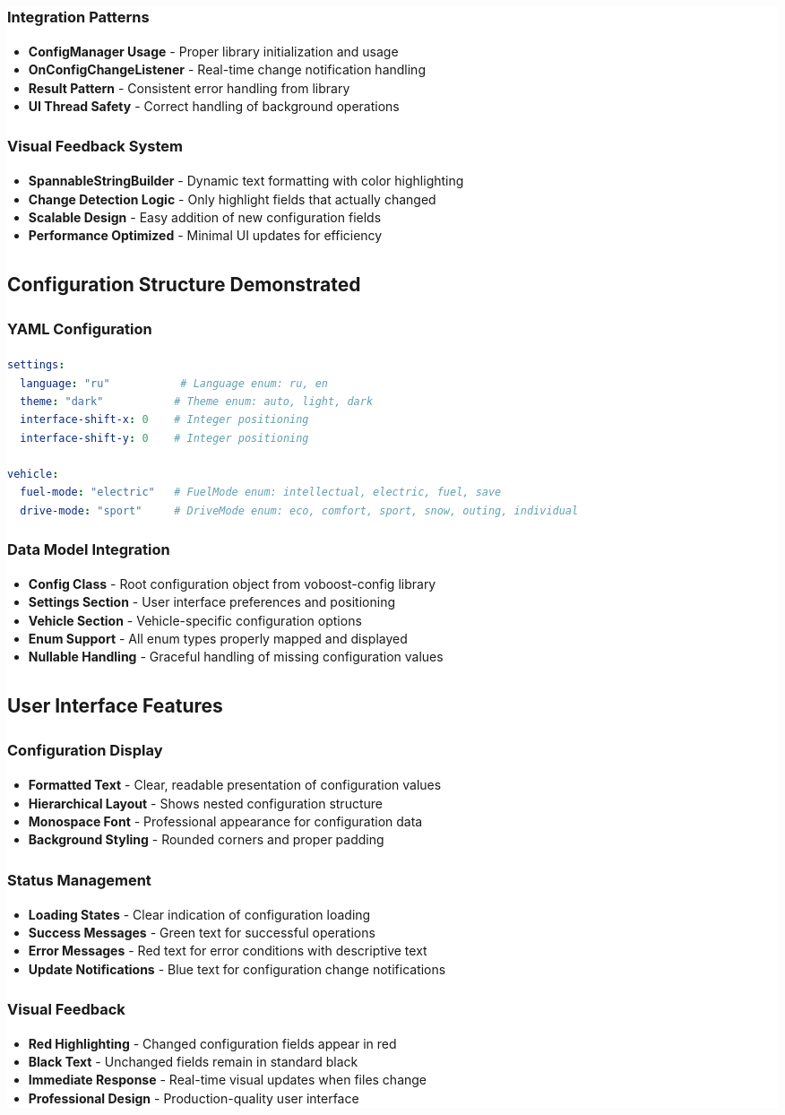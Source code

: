 ### Integration Patterns
- **ConfigManager Usage** - Proper library initialization and usage
- **OnConfigChangeListener** - Real-time change notification handling
- **Result Pattern** - Consistent error handling from library
- **UI Thread Safety** - Correct handling of background operations

### Visual Feedback System
- **SpannableStringBuilder** - Dynamic text formatting with color highlighting
- **Change Detection Logic** - Only highlight fields that actually changed
- **Scalable Design** - Easy addition of new configuration fields
- **Performance Optimized** - Minimal UI updates for efficiency

## Configuration Structure Demonstrated

### YAML Configuration
```yaml
settings:
  language: "ru"           # Language enum: ru, en
  theme: "dark"           # Theme enum: auto, light, dark
  interface-shift-x: 0    # Integer positioning
  interface-shift-y: 0    # Integer positioning

vehicle:
  fuel-mode: "electric"   # FuelMode enum: intellectual, electric, fuel, save
  drive-mode: "sport"     # DriveMode enum: eco, comfort, sport, snow, outing, individual
```

### Data Model Integration
- **Config Class** - Root configuration object from voboost-config library
- **Settings Section** - User interface preferences and positioning
- **Vehicle Section** - Vehicle-specific configuration options
- **Enum Support** - All enum types properly mapped and displayed
- **Nullable Handling** - Graceful handling of missing configuration values

## User Interface Features

### Configuration Display
- **Formatted Text** - Clear, readable presentation of configuration values
- **Hierarchical Layout** - Shows nested configuration structure
- **Monospace Font** - Professional appearance for configuration data
- **Background Styling** - Rounded corners and proper padding

### Status Management
- **Loading States** - Clear indication of configuration loading
- **Success Messages** - Green text for successful operations
- **Error Messages** - Red text for error conditions with descriptive text
- **Update Notifications** - Blue text for configuration change notifications

### Visual Feedback
- **Red Highlighting** - Changed configuration fields appear in red
- **Black Text** - Unchanged fields remain in standard black
- **Immediate Response** - Real-time visual updates when files change
- **Professional Design** - Production-quality user interface
